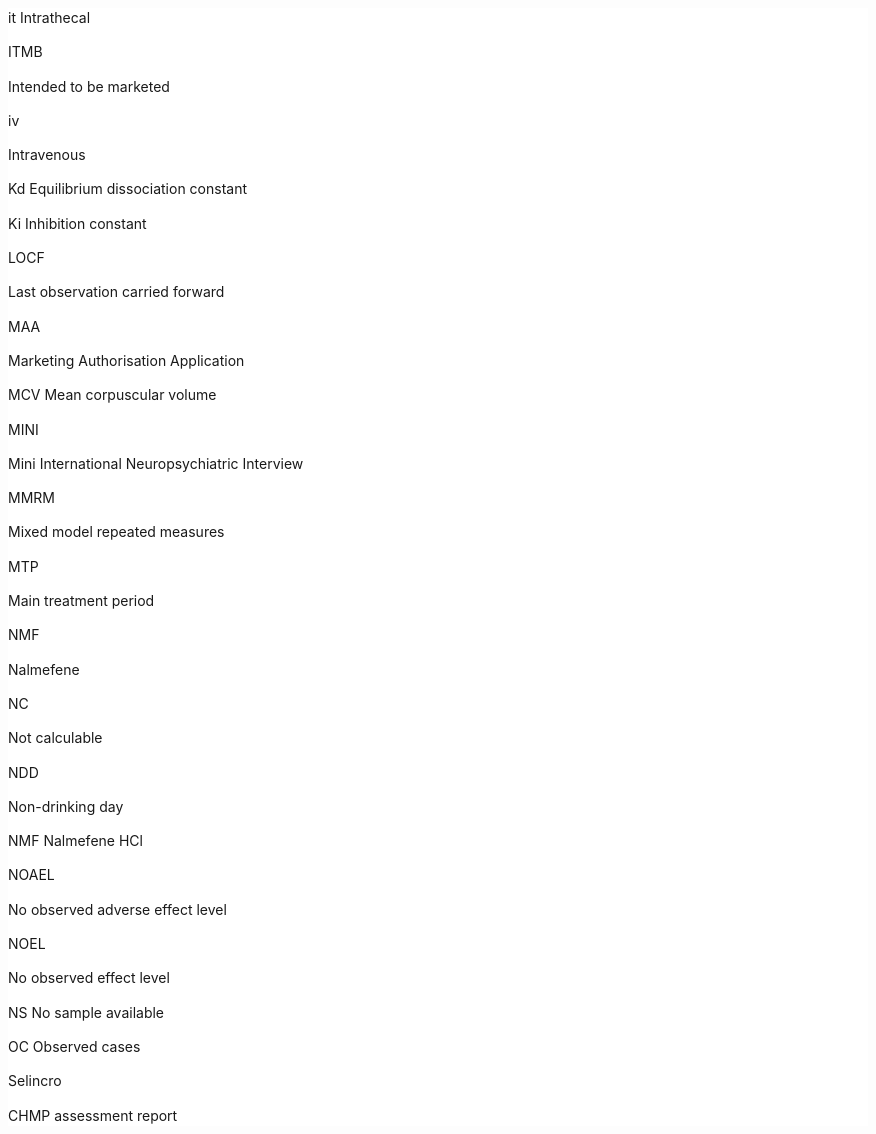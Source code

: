 it Intrathecal

ITMB

Intended to be marketed

iv

Intravenous

Kd Equilibrium dissociation constant

Ki Inhibition constant

LOCF

Last observation carried forward

MAA

Marketing Authorisation Application

MCV Mean corpuscular volume

MINI

Mini International Neuropsychiatric Interview

MMRM

Mixed model repeated measures

MTP

Main treatment period

NMF

Nalmefene

NC

Not calculable

NDD

Non-drinking day

NMF Nalmefene HCl

NOAEL

No observed adverse effect level

NOEL

No observed effect level

NS No sample available

OC Observed cases

Selincro

CHMP assessment report
